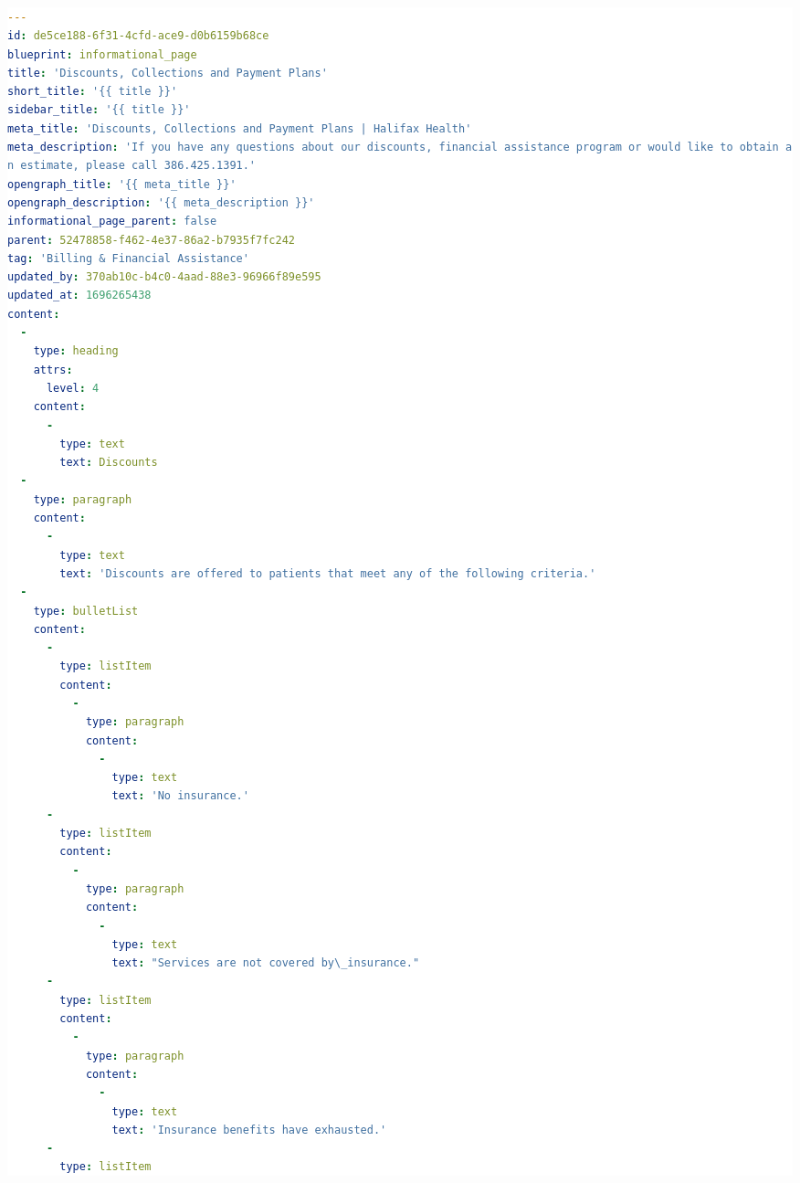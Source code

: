 ```yaml
---
id: de5ce188-6f31-4cfd-ace9-d0b6159b68ce
blueprint: informational_page
title: 'Discounts, Collections and Payment Plans'
short_title: '{{ title }}'
sidebar_title: '{{ title }}'
meta_title: 'Discounts, Collections and Payment Plans | Halifax Health'
meta_description: 'If you have any questions about our discounts, financial assistance program or would like to obtain an estimate, please call 386.425.1391.'
opengraph_title: '{{ meta_title }}'
opengraph_description: '{{ meta_description }}'
informational_page_parent: false
parent: 52478858-f462-4e37-86a2-b7935f7fc242
tag: 'Billing & Financial Assistance'
updated_by: 370ab10c-b4c0-4aad-88e3-96966f89e595
updated_at: 1696265438
content:
  -
    type: heading
    attrs:
      level: 4
    content:
      -
        type: text
        text: Discounts
  -
    type: paragraph
    content:
      -
        type: text
        text: 'Discounts are offered to patients that meet any of the following criteria.'
  -
    type: bulletList
    content:
      -
        type: listItem
        content:
          -
            type: paragraph
            content:
              -
                type: text
                text: 'No insurance.'
      -
        type: listItem
        content:
          -
            type: paragraph
            content:
              -
                type: text
                text: "Services are not covered by\_insurance."
      -
        type: listItem
        content:
          -
            type: paragraph
            content:
              -
                type: text
                text: 'Insurance benefits have exhausted.'
      -
        type: listItem
```